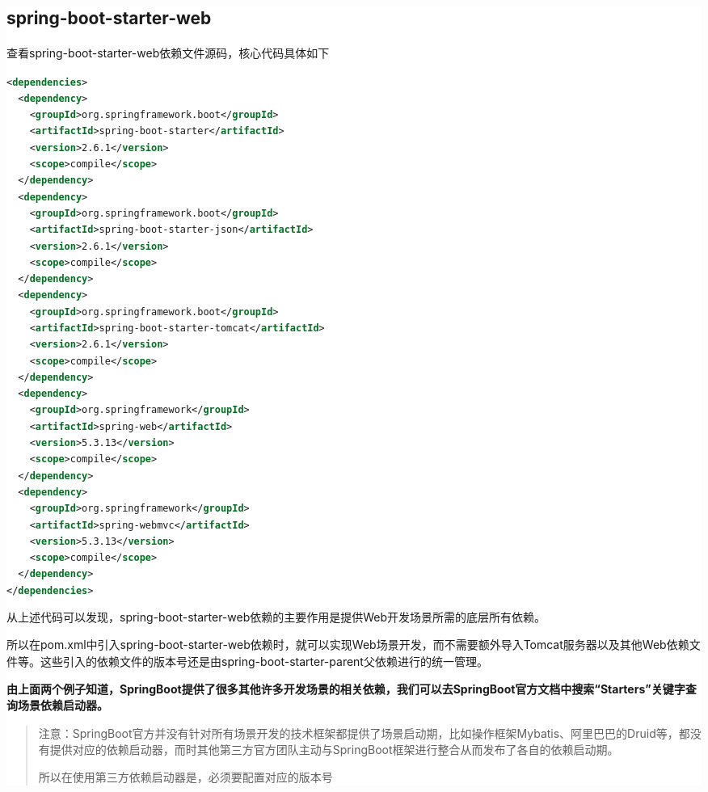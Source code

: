 

## spring-boot-starter-web

查看spring-boot-starter-web依赖文件源码，核心代码具体如下

```xml
<dependencies>
  <dependency>
    <groupId>org.springframework.boot</groupId>
    <artifactId>spring-boot-starter</artifactId>
    <version>2.6.1</version>
    <scope>compile</scope>
  </dependency>
  <dependency>
    <groupId>org.springframework.boot</groupId>
    <artifactId>spring-boot-starter-json</artifactId>
    <version>2.6.1</version>
    <scope>compile</scope>
  </dependency>
  <dependency>
    <groupId>org.springframework.boot</groupId>
    <artifactId>spring-boot-starter-tomcat</artifactId>
    <version>2.6.1</version>
    <scope>compile</scope>
  </dependency>
  <dependency>
    <groupId>org.springframework</groupId>
    <artifactId>spring-web</artifactId>
    <version>5.3.13</version>
    <scope>compile</scope>
  </dependency>
  <dependency>
    <groupId>org.springframework</groupId>
    <artifactId>spring-webmvc</artifactId>
    <version>5.3.13</version>
    <scope>compile</scope>
  </dependency>
</dependencies>
```

从上述代码可以发现，spring-boot-starter-web依赖的主要作用是提供Web开发场景所需的底层所有依赖。

所以在pom.xml中引入spring-boot-starter-web依赖时，就可以实现Web场景开发，而不需要额外导入Tomcat服务器以及其他Web依赖文件等。这些引入的依赖文件的版本号还是由spring-boot-starter-parent父依赖进行的统一管理。



**由上面两个例子知道，SpringBoot提供了很多其他许多开发场景的相关依赖，我们可以去SpringBoot官方文档中搜索“Starters”关键字查询场景依赖启动器。**

> 注意：SpringBoot官方并没有针对所有场景开发的技术框架都提供了场景启动期，比如操作框架Mybatis、阿里巴巴的Druid等，都没有提供对应的依赖启动器，而时其他第三方官方团队主动与SpringBoot框架进行整合从而发布了各自的依赖启动期。
>
> 所以在使用第三方依赖启动器是，必须要配置对应的版本号
